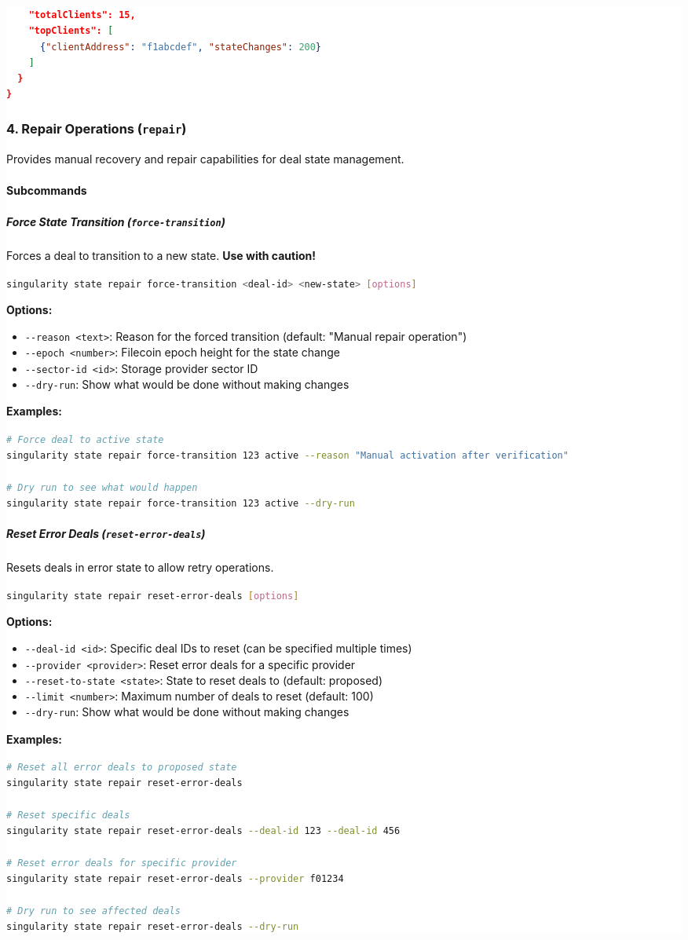 ```json
    "totalClients": 15,
    "topClients": [
      {"clientAddress": "f1abcdef", "stateChanges": 200}
    ]
  }
}
```

### 4. Repair Operations (`repair`)

Provides manual recovery and repair capabilities for deal state management.

#### Subcommands

##### Force State Transition (`force-transition`)

Forces a deal to transition to a new state. **Use with caution!**

```bash
singularity state repair force-transition <deal-id> <new-state> [options]
```

**Options:**
- `--reason <text>`: Reason for the forced transition (default: "Manual repair operation")
- `--epoch <number>`: Filecoin epoch height for the state change
- `--sector-id <id>`: Storage provider sector ID
- `--dry-run`: Show what would be done without making changes

**Examples:**
```bash
# Force deal to active state
singularity state repair force-transition 123 active --reason "Manual activation after verification"

# Dry run to see what would happen
singularity state repair force-transition 123 active --dry-run
```

##### Reset Error Deals (`reset-error-deals`)

Resets deals in error state to allow retry operations.

```bash
singularity state repair reset-error-deals [options]
```

**Options:**
- `--deal-id <id>`: Specific deal IDs to reset (can be specified multiple times)
- `--provider <provider>`: Reset error deals for a specific provider
- `--reset-to-state <state>`: State to reset deals to (default: proposed)
- `--limit <number>`: Maximum number of deals to reset (default: 100)
- `--dry-run`: Show what would be done without making changes

**Examples:**
```bash
# Reset all error deals to proposed state
singularity state repair reset-error-deals

# Reset specific deals
singularity state repair reset-error-deals --deal-id 123 --deal-id 456

# Reset error deals for specific provider
singularity state repair reset-error-deals --provider f01234

# Dry run to see affected deals
singularity state repair reset-error-deals --dry-run
```
